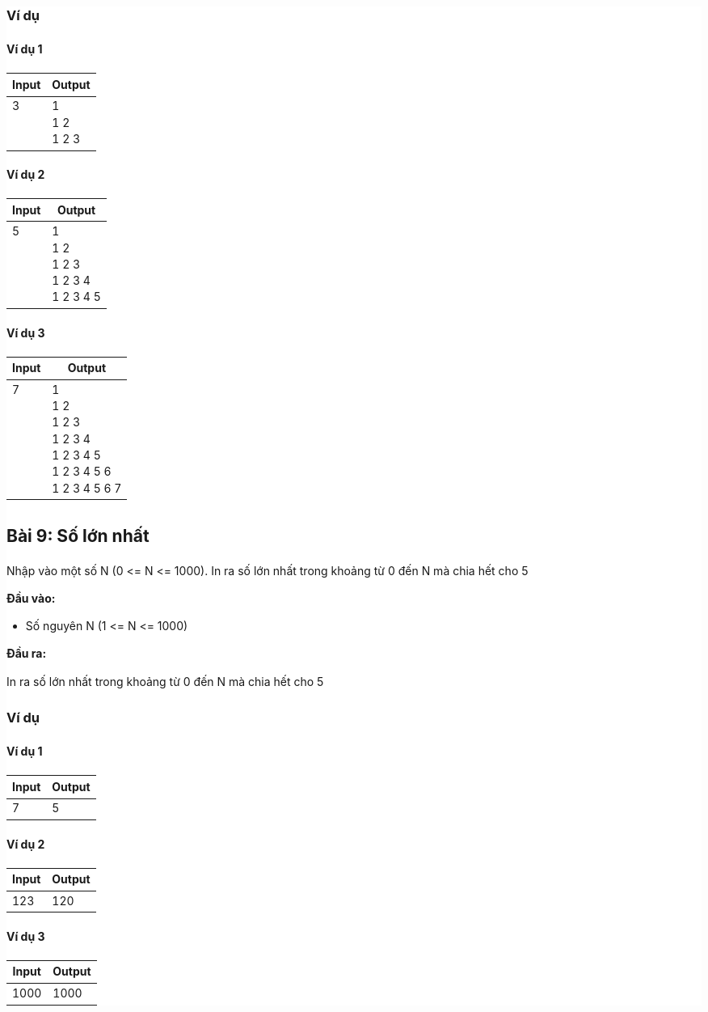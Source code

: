 ### Ví dụ

#### Ví dụ 1

| Input | Output |
|-------|--------|
| 3     | 1 <br> 1 2 <br> 1 2 3 |

#### Ví dụ 2

| Input | Output |
|-------|--------|
| 5     | 1 <br> 1 2 <br> 1 2 3 <br> 1 2 3 4 <br> 1 2 3 4 5 |

#### Ví dụ 3

| Input | Output |
|-------|--------|
| 7     | 1 <br> 1 2 <br> 1 2 3 <br> 1 2 3 4 <br> 1 2 3 4 5 <br> 1 2 3 4 5 6 <br> 1 2 3 4 5 6 7 |

## Bài 9: Số lớn nhất

Nhập vào một số N (0 <= N <= 1000). In ra số lớn nhất trong khoảng từ 0 đến N mà chia hết cho 5

**Đầu vào:**

- Số nguyên N (1 <= N <= 1000)

**Đầu ra:**

In ra số lớn nhất trong khoảng từ 0 đến N mà chia hết cho 5

### Ví dụ

#### Ví dụ 1

| Input | Output |
|-------|--------|
| 7     | 5 |

#### Ví dụ 2

| Input | Output |
|-------|--------|
| 123   | 120 |

#### Ví dụ 3

| Input | Output |
|-------|--------|
| 1000  | 1000 |
